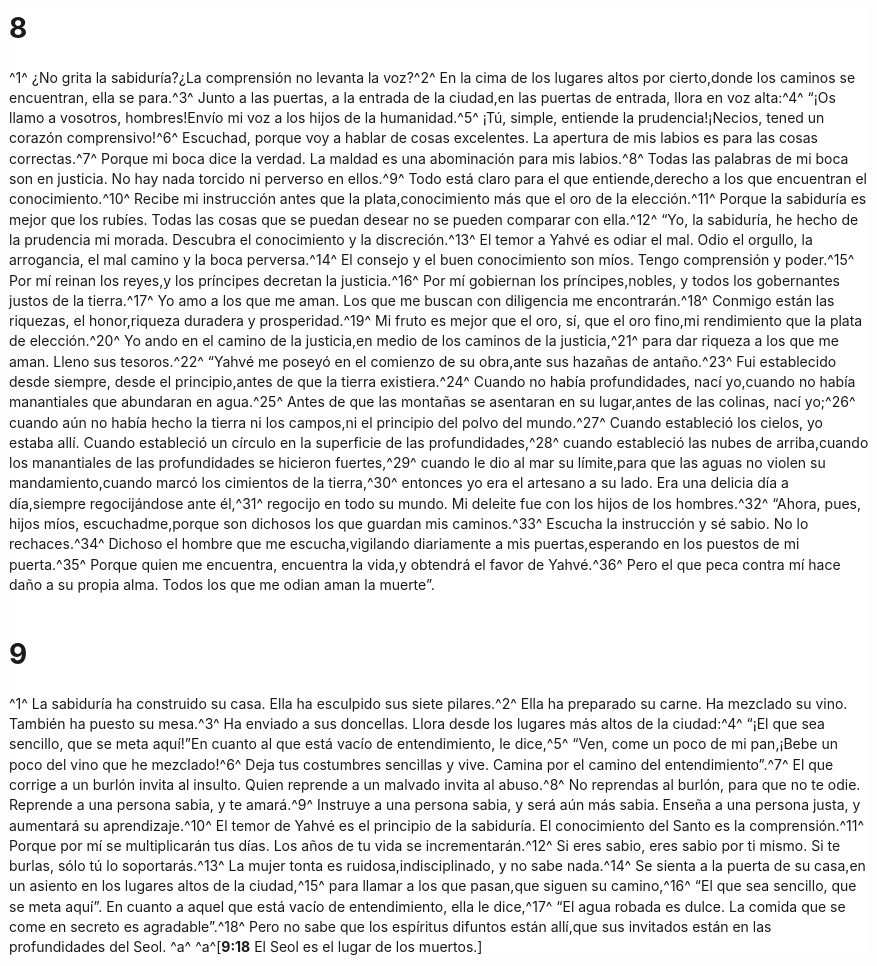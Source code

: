 # 8
^1^ ¿No grita la sabiduría?¿La comprensión no levanta la voz?^2^ En la cima de los lugares altos por cierto,donde los caminos se encuentran, ella se para.^3^ Junto a las puertas, a la entrada de la ciudad,en las puertas de entrada, llora en voz alta:^4^ “¡Os llamo a vosotros, hombres!Envío mi voz a los hijos de la humanidad.^5^ ¡Tú, simple, entiende la prudencia!¡Necios, tened un corazón comprensivo!^6^ Escuchad, porque voy a hablar de cosas excelentes. La apertura de mis labios es para las cosas correctas.^7^ Porque mi boca dice la verdad. La maldad es una abominación para mis labios.^8^ Todas las palabras de mi boca son en justicia. No hay nada torcido ni perverso en ellos.^9^ Todo está claro para el que entiende,derecho a los que encuentran el conocimiento.^10^ Recibe mi instrucción antes que la plata,conocimiento más que el oro de la elección.^11^ Porque la sabiduría es mejor que los rubíes. Todas las cosas que se puedan desear no se pueden comparar con ella.^12^ “Yo, la sabiduría, he hecho de la prudencia mi morada. Descubra el conocimiento y la discreción.^13^ El temor a Yahvé es odiar el mal. Odio el orgullo, la arrogancia, el mal camino y la boca perversa.^14^ El consejo y el buen conocimiento son míos. Tengo comprensión y poder.^15^ Por mí reinan los reyes,y los príncipes decretan la justicia.^16^ Por mí gobiernan los príncipes,nobles, y todos los gobernantes justos de la tierra.^17^ Yo amo a los que me aman. Los que me buscan con diligencia me encontrarán.^18^ Conmigo están las riquezas, el honor,riqueza duradera y prosperidad.^19^ Mi fruto es mejor que el oro, sí, que el oro fino,mi rendimiento que la plata de elección.^20^ Yo ando en el camino de la justicia,en medio de los caminos de la justicia,^21^ para dar riqueza a los que me aman. Lleno sus tesoros.^22^ “Yahvé me poseyó en el comienzo de su obra,ante sus hazañas de antaño.^23^ Fui establecido desde siempre, desde el principio,antes de que la tierra existiera.^24^ Cuando no había profundidades, nací yo,cuando no había manantiales que abundaran en agua.^25^ Antes de que las montañas se asentaran en su lugar,antes de las colinas, nací yo;^26^ cuando aún no había hecho la tierra ni los campos,ni el principio del polvo del mundo.^27^ Cuando estableció los cielos, yo estaba allí. Cuando estableció un círculo en la superficie de las profundidades,^28^ cuando estableció las nubes de arriba,cuando los manantiales de las profundidades se hicieron fuertes,^29^ cuando le dio al mar su límite,para que las aguas no violen su mandamiento,cuando marcó los cimientos de la tierra,^30^ entonces yo era el artesano a su lado. Era una delicia día a día,siempre regocijándose ante él,^31^ regocijo en todo su mundo. Mi deleite fue con los hijos de los hombres.^32^ “Ahora, pues, hijos míos, escuchadme,porque son dichosos los que guardan mis caminos.^33^ Escucha la instrucción y sé sabio. No lo rechaces.^34^ Dichoso el hombre que me escucha,vigilando diariamente a mis puertas,esperando en los puestos de mi puerta.^35^ Porque quien me encuentra, encuentra la vida,y obtendrá el favor de Yahvé.^36^ Pero el que peca contra mí hace daño a su propia alma. Todos los que me odian aman la muerte”.

# 9
^1^ La sabiduría ha construido su casa. Ella ha esculpido sus siete pilares.^2^ Ella ha preparado su carne. Ha mezclado su vino. También ha puesto su mesa.^3^ Ha enviado a sus doncellas. Llora desde los lugares más altos de la ciudad:^4^ “¡El que sea sencillo, que se meta aquí!”En cuanto al que está vacío de entendimiento, le dice,^5^ “Ven, come un poco de mi pan,¡Bebe un poco del vino que he mezclado!^6^ Deja tus costumbres sencillas y vive. Camina por el camino del entendimiento”.^7^ El que corrige a un burlón invita al insulto. Quien reprende a un malvado invita al abuso.^8^ No reprendas al burlón, para que no te odie. Reprende a una persona sabia, y te amará.^9^ Instruye a una persona sabia, y será aún más sabia. Enseña a una persona justa, y aumentará su aprendizaje.^10^ El temor de Yahvé es el principio de la sabiduría. El conocimiento del Santo es la comprensión.^11^ Porque por mí se multiplicarán tus días. Los años de tu vida se incrementarán.^12^ Si eres sabio, eres sabio por ti mismo. Si te burlas, sólo tú lo soportarás.^13^ La mujer tonta es ruidosa,indisciplinado, y no sabe nada.^14^ Se sienta a la puerta de su casa,en un asiento en los lugares altos de la ciudad,^15^ para llamar a los que pasan,que siguen su camino,^16^ “El que sea sencillo, que se meta aquí”. En cuanto a aquel que está vacío de entendimiento, ella le dice,^17^ “El agua robada es dulce. La comida que se come en secreto es agradable”.^18^ Pero no sabe que los espíritus difuntos están allí,que sus invitados están en las profundidades del Seol. ^a^ 
^a^[**9:18** El Seol es el lugar de los muertos.]